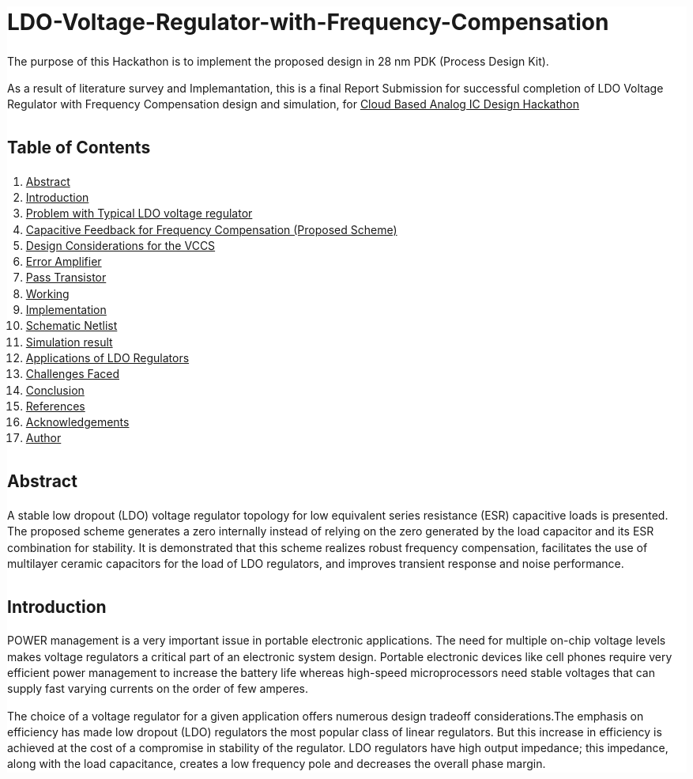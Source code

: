 # LDO-Voltage-Regulator-with-Frequency-Compensation
The purpose of this Hackathon is to implement the proposed design in 28 nm PDK (Process Design Kit).

 As a result of literature survey and Implemantation, this is a final Report Submission for successful completion of LDO Voltage Regulator with Frequency Compensation design and simulation, for [Cloud Based Analog IC Design Hackathon](https://www.iith.ac.in/events/2022/02/15/Cloud-Based-Analog-IC-Design-Hackathon/)

## Table of Contents

1. [Abstract](#Abstract)
2. [Introduction](#introduction)
3. [Problem with Typical LDO voltage regulator](#Problem-with-Typical-LDO-voltage-regulator)
4. [Capacitive Feedback for Frequency Compensation (Proposed Scheme)](#Capacitive-Feedback-for-Frequency-Compensation)
5. [Design Considerations for the VCCS](#Design-Considerations-for-the-VCCS)
6. [Error Amplifier](#Error-Amplifier)
7. [Pass Transistor](#Pass-Transistor)
8. [Working](#working)
9. [Implementation](#implementation)
10. [Schematic Netlist](#schematic-netlist)
11. [Simulation result](#simulation-result)
12. [Applications of LDO Regulators](#Applications-of-LDO-Regulators)
13. [Challenges Faced](#Challenges-Faced)
14. [Conclusion](#Conclusion)
15. [References](#references)
16. [Acknowledgements](#acknowledgements)
17. [Author](#author)


## Abstract

A stable low dropout (LDO) voltage regulator topology for low equivalent series resistance (ESR) capacitive loads is presented. The proposed scheme generates a zero internally
instead of relying on the zero generated by the load capacitor and its ESR combination for stability. It is demonstrated that this scheme realizes robust frequency compensation, facilitates the use of multilayer ceramic capacitors for the load of LDO regulators, and improves transient response and noise performance.


## Introduction
	
POWER management  is  a very important  issue  in  portable  electronic applications. The  need for  multiple  on-chip  voltage levels makes voltage regulators a critical part of an electronic system design. Portable electronic devices like cell phones require very efficient power management to increase the battery life whereas high-speed microprocessors need stable voltages that can supply fast varying currents on the order of few amperes.

The choice of a voltage regulator for a given  application offers numerous design tradeoff considerations.The emphasis on efficiency has made low dropout (LDO) regulators the most popular class of linear regulators. But this increase in efficiency is achieved at the cost of a compromise in stability of the regulator. LDO regulators have high output impedance; this impedance, along with the load capacitance, creates a low frequency pole and decreases the overall phase margin.
